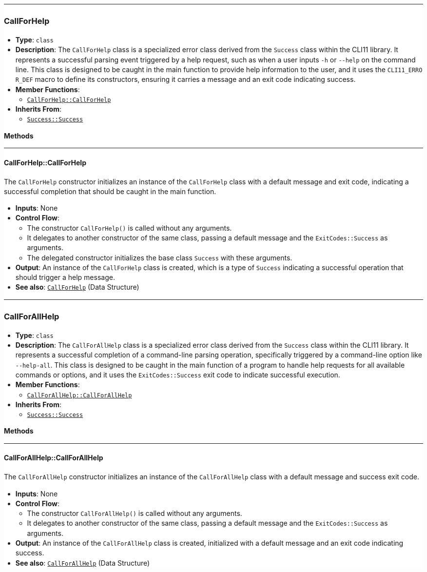 

---
### CallForHelp
- **Type**: `class`
- **Description**: The `CallForHelp` class is a specialized error class derived from the `Success` class within the CLI11 library. It represents a successful parsing event triggered by a help request, such as when a user inputs `-h` or `--help` on the command line. This class is designed to be caught in the main function to provide help information to the user, and it uses the `CLI11_ERROR_DEF` macro to define its constructors, ensuring it carries a message and an exit code indicating success.
- **Member Functions**:
    - [`CallForHelp::CallForHelp`](#CallForHelpCallForHelp)
- **Inherits From**:
    - [`Success::Success`](#SuccessSuccess)

**Methods**

---
#### CallForHelp::CallForHelp
The `CallForHelp` constructor initializes an instance of the `CallForHelp` class with a default message and exit code, indicating a successful completion that should be caught in the main function.
- **Inputs**: None
- **Control Flow**:
    - The constructor `CallForHelp()` is called without any arguments.
    - It delegates to another constructor of the same class, passing a default message and the `ExitCodes::Success` as arguments.
    - The delegated constructor initializes the base class `Success` with these arguments.
- **Output**: An instance of the `CallForHelp` class is created, which is a type of `Success` indicating a successful operation that should trigger a help message.
- **See also**: [`CallForHelp`](#CallForHelp)  (Data Structure)



---
### CallForAllHelp
- **Type**: `class`
- **Description**: The `CallForAllHelp` class is a specialized error class derived from the `Success` class within the CLI11 library. It represents a successful completion of a command-line parsing operation, specifically triggered by a command-line option like `--help-all`. This class is designed to be caught in the main function of a program to handle help requests for all available commands or options, and it uses the `ExitCodes::Success` exit code to indicate successful execution.
- **Member Functions**:
    - [`CallForAllHelp::CallForAllHelp`](#CallForAllHelpCallForAllHelp)
- **Inherits From**:
    - [`Success::Success`](#SuccessSuccess)

**Methods**

---
#### CallForAllHelp::CallForAllHelp
The `CallForAllHelp` constructor initializes an instance of the `CallForAllHelp` class with a default message and success exit code.
- **Inputs**: None
- **Control Flow**:
    - The constructor `CallForAllHelp()` is called without any arguments.
    - It delegates to another constructor of the same class, passing a default message and the `ExitCodes::Success` as arguments.
- **Output**: An instance of the `CallForAllHelp` class is created, initialized with a default message and an exit code indicating success.
- **See also**: [`CallForAllHelp`](#CallForAllHelp)  (Data Structure)
